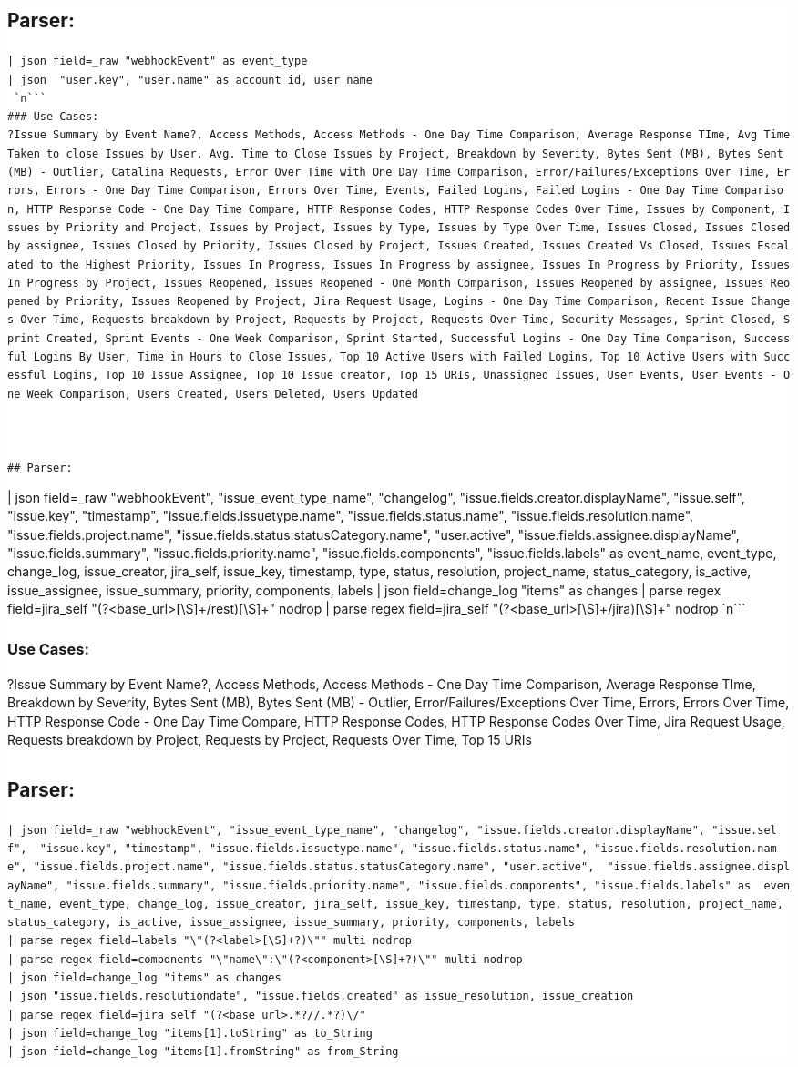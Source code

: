 

## Parser:
```
| json field=_raw "webhookEvent" as event_type
| json  "user.key", "user.name" as account_id, user_name
 `n```
### Use Cases:
?Issue Summary by Event Name?, Access Methods, Access Methods - One Day Time Comparison, Average Response TIme, Avg Time Taken to close Issues by User, Avg. Time to Close Issues by Project, Breakdown by Severity, Bytes Sent (MB), Bytes Sent (MB) - Outlier, Catalina Requests, Error Over Time with One Day Time Comparison, Error/Failures/Exceptions Over Time, Errors, Errors - One Day Time Comparison, Errors Over Time, Events, Failed Logins, Failed Logins - One Day Time Comparison, HTTP Response Code - One Day Time Compare, HTTP Response Codes, HTTP Response Codes Over Time, Issues by Component, Issues by Priority and Project, Issues by Project, Issues by Type, Issues by Type Over Time, Issues Closed, Issues Closed by assignee, Issues Closed by Priority, Issues Closed by Project, Issues Created, Issues Created Vs Closed, Issues Escalated to the Highest Priority, Issues In Progress, Issues In Progress by assignee, Issues In Progress by Priority, Issues In Progress by Project, Issues Reopened, Issues Reopened - One Month Comparison, Issues Reopened by assignee, Issues Reopened by Priority, Issues Reopened by Project, Jira Request Usage, Logins - One Day Time Comparison, Recent Issue Changes Over Time, Requests breakdown by Project, Requests by Project, Requests Over Time, Security Messages, Sprint Closed, Sprint Created, Sprint Events - One Week Comparison, Sprint Started, Successful Logins - One Day Time Comparison, Successful Logins By User, Time in Hours to Close Issues, Top 10 Active Users with Failed Logins, Top 10 Active Users with Successful Logins, Top 10 Issue Assignee, Top 10 Issue creator, Top 15 URIs, Unassigned Issues, User Events, User Events - One Week Comparison, Users Created, Users Deleted, Users Updated



## Parser:
```
| json field=_raw "webhookEvent", "issue_event_type_name", "changelog", "issue.fields.creator.displayName", "issue.self",  "issue.key", "timestamp", "issue.fields.issuetype.name", "issue.fields.status.name", "issue.fields.resolution.name", "issue.fields.project.name", "issue.fields.status.statusCategory.name", "user.active",  "issue.fields.assignee.displayName", "issue.fields.summary", "issue.fields.priority.name", "issue.fields.components", "issue.fields.labels" as  event_name, event_type, change_log, issue_creator, jira_self, issue_key, timestamp, type, status, resolution, project_name, status_category, is_active, issue_assignee, issue_summary, priority, components, labels 
| json field=change_log "items" as changes
| parse regex field=jira_self "(?<base_url>[\S]+\/rest)[\S]+" nodrop
| parse regex field=jira_self "(?<base_url>[\S]+\/jira)[\S]+" nodrop
 `n```
### Use Cases:
?Issue Summary by Event Name?, Access Methods, Access Methods - One Day Time Comparison, Average Response TIme, Breakdown by Severity, Bytes Sent (MB), Bytes Sent (MB) - Outlier, Error/Failures/Exceptions Over Time, Errors, Errors Over Time, HTTP Response Code - One Day Time Compare, HTTP Response Codes, HTTP Response Codes Over Time, Jira Request Usage, Requests breakdown by Project, Requests by Project, Requests Over Time, Top 15 URIs



## Parser:
```
| json field=_raw "webhookEvent", "issue_event_type_name", "changelog", "issue.fields.creator.displayName", "issue.self",  "issue.key", "timestamp", "issue.fields.issuetype.name", "issue.fields.status.name", "issue.fields.resolution.name", "issue.fields.project.name", "issue.fields.status.statusCategory.name", "user.active",  "issue.fields.assignee.displayName", "issue.fields.summary", "issue.fields.priority.name", "issue.fields.components", "issue.fields.labels" as  event_name, event_type, change_log, issue_creator, jira_self, issue_key, timestamp, type, status, resolution, project_name, status_category, is_active, issue_assignee, issue_summary, priority, components, labels  
| parse regex field=labels "\"(?<label>[\S]+?)\"" multi nodrop
| parse regex field=components "\"name\":\"(?<component>[\S]+?)\"" multi nodrop
| json field=change_log "items" as changes
| json "issue.fields.resolutiondate", "issue.fields.created" as issue_resolution, issue_creation
| parse regex field=jira_self "(?<base_url>.*?//.*?)\/" 
| json field=change_log "items[1].toString" as to_String
| json field=change_log "items[1].fromString" as from_String
```